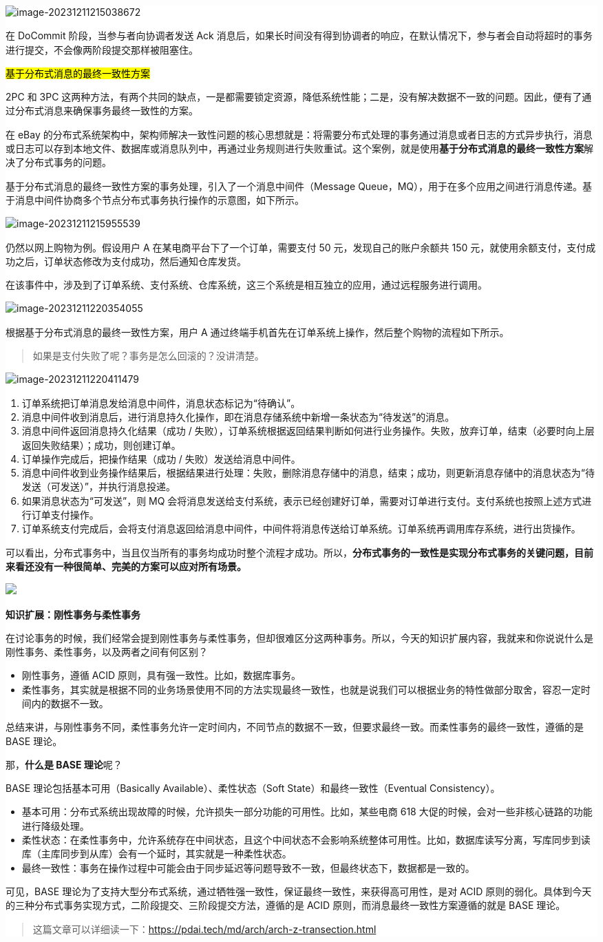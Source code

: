 ![image-20231211215038672](https://technotes.oss-cn-shenzhen.aliyuncs.com/2023/202312112150716.png)

在 DoCommit 阶段，当参与者向协调者发送 Ack 消息后，如果长时间没有得到协调者的响应，在默认情况下，参与者会自动将超时的事务进行提交，不会像两阶段提交那样被阻塞住。

<mark>基于分布式消息的最终一致性方案</mark>

2PC 和 3PC 这两种方法，有两个共同的缺点，一是都需要锁定资源，降低系统性能；二是，没有解决数据不一致的问题。因此，便有了通过分布式消息来确保事务最终一致性的方案。

在 eBay 的分布式系统架构中，架构师解决一致性问题的核心思想就是：将需要分布式处理的事务通过消息或者日志的方式异步执行，消息或日志可以存到本地文件、数据库或消息队列中，再通过业务规则进行失败重试。这个案例，就是使用**基于分布式消息的最终一致性方案**解决了分布式事务的问题。

基于分布式消息的最终一致性方案的事务处理，引入了一个消息中间件（Message Queue，MQ），用于在多个应用之间进行消息传递。基于消息中间件协商多个节点分布式事务执行操作的示意图，如下所示。

![image-20231211215955539](https://technotes.oss-cn-shenzhen.aliyuncs.com/2023/202312112159583.png)

仍然以网上购物为例。假设用户 A 在某电商平台下了一个订单，需要支付 50 元，发现自己的账户余额共 150 元，就使用余额支付，支付成功之后，订单状态修改为支付成功，然后通知仓库发货。

在该事件中，涉及到了订单系统、支付系统、仓库系统，这三个系统是相互独立的应用，通过远程服务进行调用。

![image-20231211220354055](https://technotes.oss-cn-shenzhen.aliyuncs.com/2023/202312112203111.png)

根据基于分布式消息的最终一致性方案，用户 A 通过终端手机首先在订单系统上操作，然后整个购物的流程如下所示。

> 如果是支付失败了呢？事务是怎么回滚的？没讲清楚。

![image-20231211220411479](https://technotes.oss-cn-shenzhen.aliyuncs.com/2023/202312112204561.png)

1. 订单系统把订单消息发给消息中间件，消息状态标记为“待确认”。
2. 消息中间件收到消息后，进行消息持久化操作，即在消息存储系统中新增一条状态为“待发送”的消息。
3. 消息中间件返回消息持久化结果（成功 / 失败），订单系统根据返回结果判断如何进行业务操作。失败，放弃订单，结束（必要时向上层返回失败结果）；成功，则创建订单。
4. 订单操作完成后，把操作结果（成功 / 失败）发送给消息中间件。
5. 消息中间件收到业务操作结果后，根据结果进行处理：失败，删除消息存储中的消息，结束；成功，则更新消息存储中的消息状态为“待发送（可发送）”，并执行消息投递。
6. 如果消息状态为“可发送”，则 MQ 会将消息发送给支付系统，表示已经创建好订单，需要对订单进行支付。支付系统也按照上述方式进行订单支付操作。
7. 订单系统支付完成后，会将支付消息返回给消息中间件，中间件将消息传送给订单系统。订单系统再调用库存系统，进行出货操作。

可以看出，分布式事务中，当且仅当所有的事务均成功时整个流程才成功。所以，**分布式事务的一致性是实现分布式事务的关键问题，目前来看还没有一种很简单、完美的方案可以应对所有场景。**

![](https://technotes.oss-cn-shenzhen.aliyuncs.com/2023/202312112216831.jpeg)

**知识扩展：刚性事务与柔性事务**

在讨论事务的时候，我们经常会提到刚性事务与柔性事务，但却很难区分这两种事务。所以，今天的知识扩展内容，我就来和你说说什么是刚性事务、柔性事务，以及两者之间有何区别？

- 刚性事务，遵循 ACID 原则，具有强一致性。比如，数据库事务。
- 柔性事务，其实就是根据不同的业务场景使用不同的方法实现最终一致性，也就是说我们可以根据业务的特性做部分取舍，容忍一定时间内的数据不一致。

总结来讲，与刚性事务不同，柔性事务允许一定时间内，不同节点的数据不一致，但要求最终一致。而柔性事务的最终一致性，遵循的是 BASE 理论。

那，**什么是 BASE 理论**呢？

BASE 理论包括基本可用（Basically Available）、柔性状态（Soft State）和最终一致性（Eventual Consistency）。

- 基本可用：分布式系统出现故障的时候，允许损失一部分功能的可用性。比如，某些电商 618 大促的时候，会对一些非核心链路的功能进行降级处理。
- 柔性状态：在柔性事务中，允许系统存在中间状态，且这个中间状态不会影响系统整体可用性。比如，数据库读写分离，写库同步到读库（主库同步到从库）会有一个延时，其实就是一种柔性状态。
- 最终一致性：事务在操作过程中可能会由于同步延迟等问题导致不一致，但最终状态下，数据都是一致的。

可见，BASE 理论为了支持大型分布式系统，通过牺牲强一致性，保证最终一致性，来获得高可用性，是对 ACID 原则的弱化。具体到今天的三种分布式事务实现方式，二阶段提交、三阶段提交方法，遵循的是 ACID 原则，而消息最终一致性方案遵循的就是 BASE 理论。

> 这篇文章可以详细读一下：https://pdai.tech/md/arch/arch-z-transection.html















